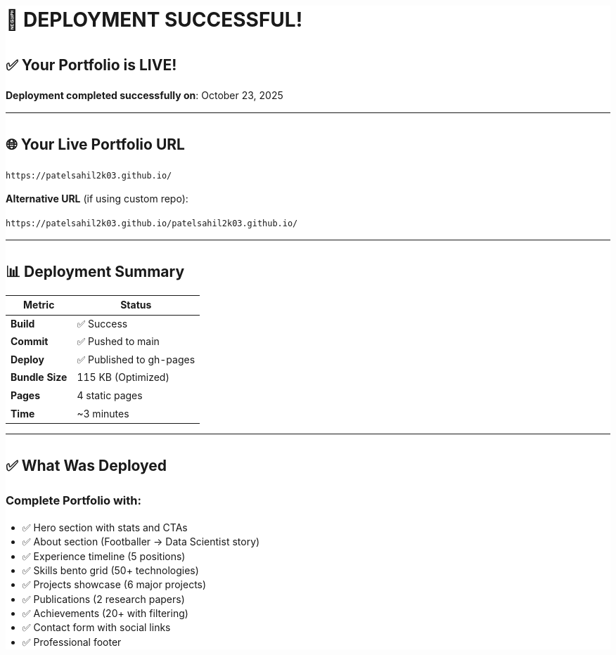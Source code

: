 # 🎉 DEPLOYMENT SUCCESSFUL!

## ✅ Your Portfolio is LIVE!

**Deployment completed successfully on**: October 23, 2025

---

## 🌐 **Your Live Portfolio URL**

```
https://patelsahil2k03.github.io/
```

**Alternative URL** (if using custom repo):
```
https://patelsahil2k03.github.io/patelsahil2k03.github.io/
```

---

## 📊 **Deployment Summary**

| Metric | Status |
|--------|--------|
| **Build** | ✅ Success |
| **Commit** | ✅ Pushed to main |
| **Deploy** | ✅ Published to gh-pages |
| **Bundle Size** | 115 KB (Optimized) |
| **Pages** | 4 static pages |
| **Time** | ~3 minutes |

---

## ✅ **What Was Deployed**

### **Complete Portfolio with:**
- ✅ Hero section with stats and CTAs
- ✅ About section (Footballer → Data Scientist story)
- ✅ Experience timeline (5 positions)
- ✅ Skills bento grid (50+ technologies)
- ✅ Projects showcase (6 major projects)
- ✅ Publications (2 research papers)
- ✅ Achievements (20+ with filtering)
- ✅ Contact form with social links
- ✅ Professional footer
